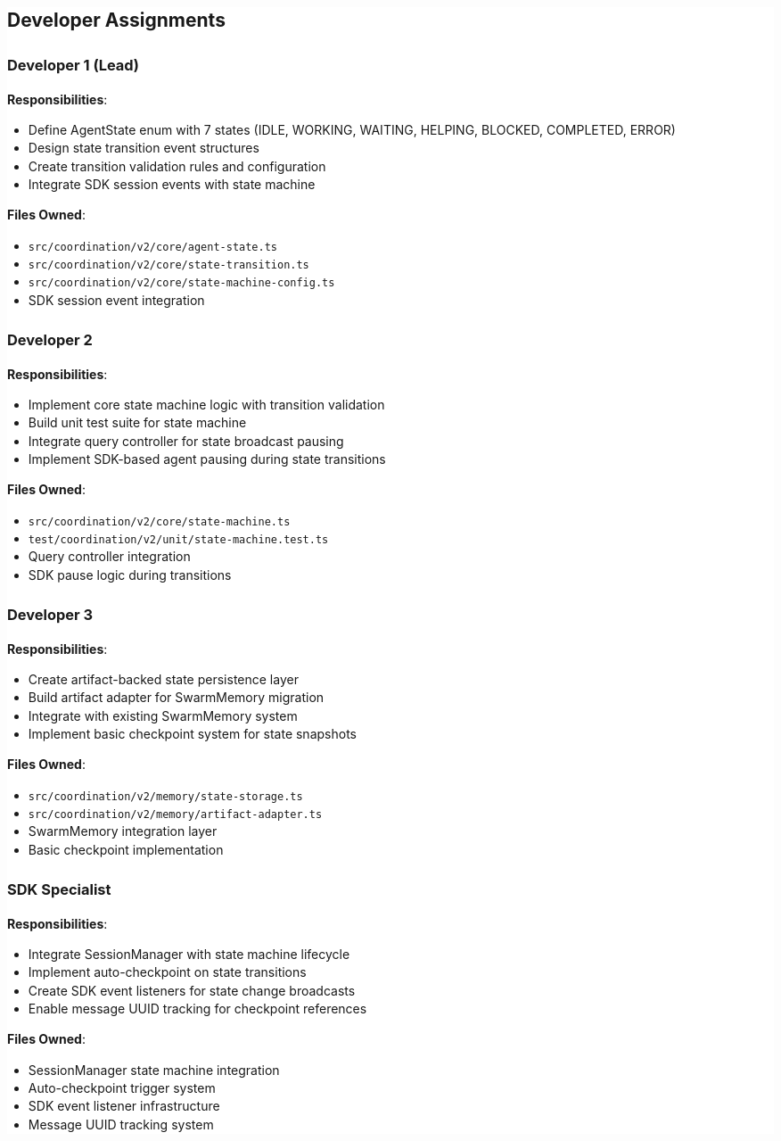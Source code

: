 ## Developer Assignments

### Developer 1 (Lead)
**Responsibilities**:
- Define AgentState enum with 7 states (IDLE, WORKING, WAITING, HELPING, BLOCKED, COMPLETED, ERROR)
- Design state transition event structures
- Create transition validation rules and configuration
- Integrate SDK session events with state machine

**Files Owned**:
- `src/coordination/v2/core/agent-state.ts`
- `src/coordination/v2/core/state-transition.ts`
- `src/coordination/v2/core/state-machine-config.ts`
- SDK session event integration

### Developer 2
**Responsibilities**:
- Implement core state machine logic with transition validation
- Build unit test suite for state machine
- Integrate query controller for state broadcast pausing
- Implement SDK-based agent pausing during state transitions

**Files Owned**:
- `src/coordination/v2/core/state-machine.ts`
- `test/coordination/v2/unit/state-machine.test.ts`
- Query controller integration
- SDK pause logic during transitions

### Developer 3
**Responsibilities**:
- Create artifact-backed state persistence layer
- Build artifact adapter for SwarmMemory migration
- Integrate with existing SwarmMemory system
- Implement basic checkpoint system for state snapshots

**Files Owned**:
- `src/coordination/v2/memory/state-storage.ts`
- `src/coordination/v2/memory/artifact-adapter.ts`
- SwarmMemory integration layer
- Basic checkpoint implementation

### SDK Specialist
**Responsibilities**:
- Integrate SessionManager with state machine lifecycle
- Implement auto-checkpoint on state transitions
- Create SDK event listeners for state change broadcasts
- Enable message UUID tracking for checkpoint references

**Files Owned**:
- SessionManager state machine integration
- Auto-checkpoint trigger system
- SDK event listener infrastructure
- Message UUID tracking system

